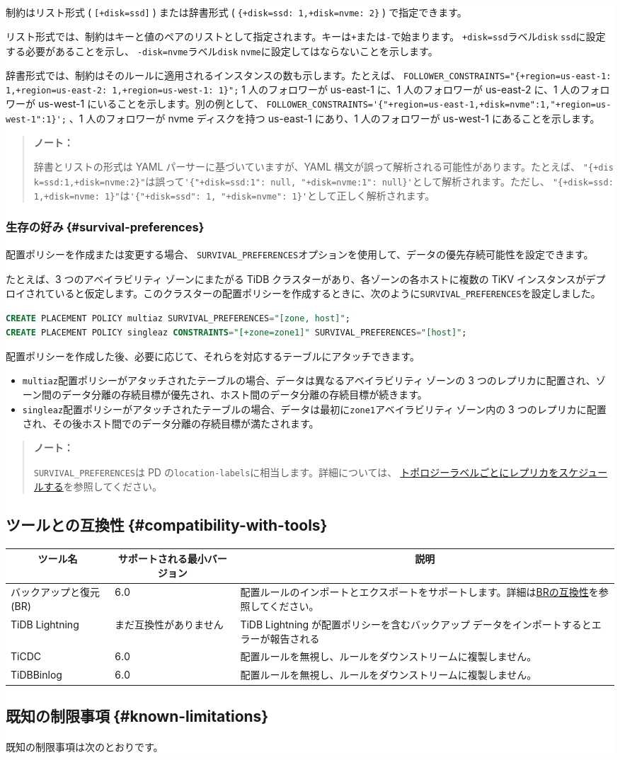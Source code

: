 制約はリスト形式 ( `[+disk=ssd]` ) または辞書形式 ( `{+disk=ssd: 1,+disk=nvme: 2}` ) で指定できます。

リスト形式では、制約はキーと値のペアのリストとして指定されます。キーは`+`または`-`で始まります。 `+disk=ssd`ラベル`disk` `ssd`に設定する必要があることを示し、 `-disk=nvme`ラベル`disk` `nvme`に設定してはならないことを示します。

辞書形式では、制約はそのルールに適用されるインスタンスの数も示します。たとえば、 `FOLLOWER_CONSTRAINTS="{+region=us-east-1: 1,+region=us-east-2: 1,+region=us-west-1: 1}";` 1 人のフォロワーが us-east-1 に、1 人のフォロワーが us-east-2 に、1 人のフォロワーが us-west-1 にいることを示します。別の例として、 `FOLLOWER_CONSTRAINTS='{"+region=us-east-1,+disk=nvme":1,"+region=us-west-1":1}';` 、1 人のフォロワーが nvme ディスクを持つ us-east-1 にあり、1 人のフォロワーが us-west-1 にあることを示します。

> **ノート：**
>
> 辞書とリストの形式は YAML パーサーに基づいていますが、YAML 構文が誤って解析される可能性があります。たとえば、 `"{+disk=ssd:1,+disk=nvme:2}"`は​​誤って`'{"+disk=ssd:1": null, "+disk=nvme:1": null}'`として解析されます。ただし、 `"{+disk=ssd: 1,+disk=nvme: 1}"`は`'{"+disk=ssd": 1, "+disk=nvme": 1}'`として正しく解析されます。

### 生存の好み {#survival-preferences}

配置ポリシーを作成または変更する場合、 `SURVIVAL_PREFERENCES`オプションを使用して、データの優先存続可能性を設定できます。

たとえば、3 つのアベイラビリティ ゾーンにまたがる TiDB クラスターがあり、各ゾーンの各ホストに複数の TiKV インスタンスがデプロイされていると仮定します。このクラスターの配置ポリシーを作成するときに、次のように`SURVIVAL_PREFERENCES`を設定しました。

```sql
CREATE PLACEMENT POLICY multiaz SURVIVAL_PREFERENCES="[zone, host]";
CREATE PLACEMENT POLICY singleaz CONSTRAINTS="[+zone=zone1]" SURVIVAL_PREFERENCES="[host]";
```

配置ポリシーを作成した後、必要に応じて、それらを対応するテーブルにアタッチできます。

-   `multiaz`配置ポリシーがアタッチされたテーブルの場合、データは異なるアベイラビリティ ゾーンの 3 つのレプリカに配置され、ゾーン間のデータ分離の存続目標が優先され、ホスト間のデータ分離の存続目標が続きます。
-   `singleaz`配置ポリシーがアタッチされたテーブルの場合、データは最初に`zone1`アベイラビリティ ゾーン内の 3 つのレプリカに配置され、その後ホスト間でのデータ分離の存続目標が満たされます。

> **ノート：**
>
> `SURVIVAL_PREFERENCES`は PD の`location-labels`に相当します。詳細については、 [トポロジーラベルごとにレプリカをスケジュールする](/schedule-replicas-by-topology-labels.md)を参照してください。

## ツールとの互換性 {#compatibility-with-tools}

| ツール名           | サポートされる最小バージョン | 説明                                                                                                 |
| -------------- | -------------- | -------------------------------------------------------------------------------------------------- |
| バックアップと復元 (BR) | 6.0            | 配置ルールのインポートとエクスポートをサポートします。詳細は[BRの互換性](/br/backup-and-restore-overview.md#compatibility)を参照してください。 |
| TiDB Lightning | まだ互換性がありません    | TiDB Lightning が配置ポリシーを含むバックアップ データをインポートするとエラーが報告される                                              |
| TiCDC          | 6.0            | 配置ルールを無視し、ルールをダウンストリームに複製しません。                                                                     |
| TiDBBinlog     | 6.0            | 配置ルールを無視し、ルールをダウンストリームに複製しません。                                                                     |

## 既知の制限事項 {#known-limitations}

既知の制限事項は次のとおりです。
